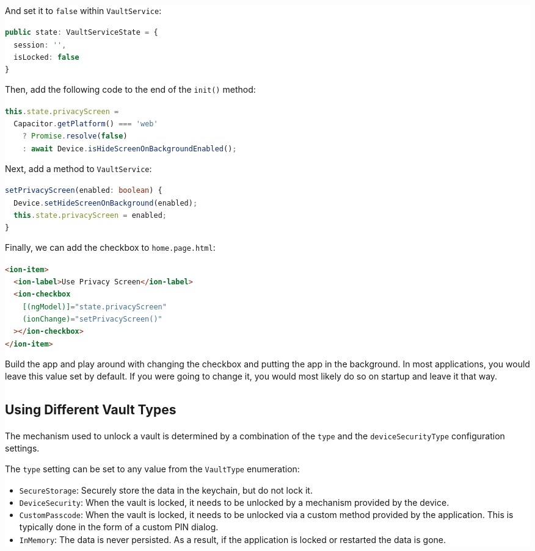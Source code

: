 And set it to `false` within `VaultService`:

```TypeScript
public state: VaultServiceState = {
  session: '',
  isLocked: false
}
```

Then, add the following code to the end of the `init()` method:

```TypeScript
this.state.privacyScreen =
  Capacitor.getPlatform() === 'web'
    ? Promise.resolve(false)
    : await Device.isHideScreenOnBackgroundEnabled();
```

Next, add a method to `VaultService`:

```TypeScript
setPrivacyScreen(enabled: boolean) {
  Device.setHideScreenOnBackground(enabled);
  this.state.privacyScreen = enabled;
}
```

Finally, we can add the checkbox to `home.page.html`:

```html
<ion-item>
  <ion-label>Use Privacy Screen</ion-label>
  <ion-checkbox
    [(ngModel)]="state.privacyScreen"
    (ionChange)="setPrivacyScreen()"
  ></ion-checkbox>
</ion-item>
```

Build the app and play around with changing the checkbox and putting the app in the background. In most applications, you would leave this value set by default. If you were going to change it, you would most likely do so on startup and leave it that way.

## Using Different Vault Types

The mechanism used to unlock a vault is determined by a combination of the `type` and the `deviceSecurityType` configuration settings.

The `type` setting can be set to any value from the `VaultType` enumeration:

- `SecureStorage`: Securely store the data in the keychain, but do not lock it.
- `DeviceSecurity`: When the vault is locked, it needs to be unlocked by a mechanism provided by the device.
- `CustomPasscode`: When the vault is locked, it needs to be unlocked via a custom method provided by the application. This is typically done in the form of a custom PIN dialog.
- `InMemory`: The data is never persisted. As a result, if the application is locked or restarted the data is gone.
